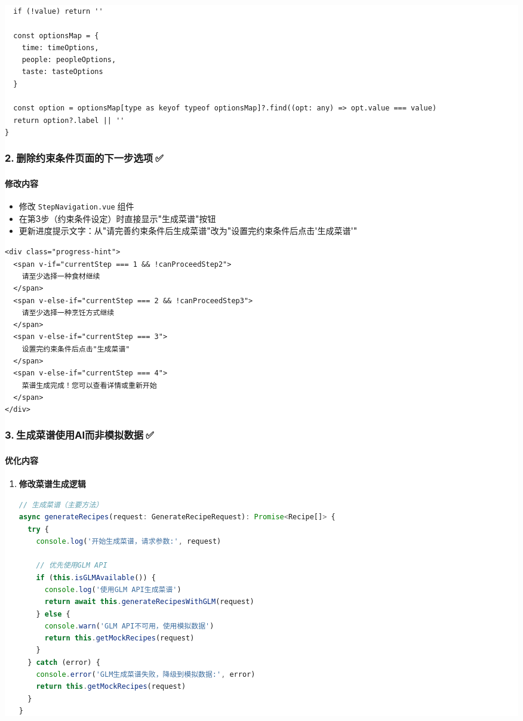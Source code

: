    ```vue
     if (!value) return ''
     
     const optionsMap = {
       time: timeOptions,
       people: peopleOptions,
       taste: tasteOptions
     }
     
     const option = optionsMap[type as keyof typeof optionsMap]?.find((opt: any) => opt.value === value)
     return option?.label || ''
   }
   ```

### 2. 删除约束条件页面的下一步选项 ✅

#### 修改内容
- 修改 `StepNavigation.vue` 组件
- 在第3步（约束条件设定）时直接显示"生成菜谱"按钮
- 更新进度提示文字：从"请完善约束条件后生成菜谱"改为"设置完约束条件后点击'生成菜谱'"

```vue
<div class="progress-hint">
  <span v-if="currentStep === 1 && !canProceedStep2">
    请至少选择一种食材继续
  </span>
  <span v-else-if="currentStep === 2 && !canProceedStep3">
    请至少选择一种烹饪方式继续
  </span>
  <span v-else-if="currentStep === 3">
    设置完约束条件后点击"生成菜谱"
  </span>
  <span v-else-if="currentStep === 4">
    菜谱生成完成！您可以查看详情或重新开始
  </span>
</div>
```

### 3. 生成菜谱使用AI而非模拟数据 ✅

#### 优化内容
1. **修改菜谱生成逻辑**
   ```typescript
   // 生成菜谱（主要方法）
   async generateRecipes(request: GenerateRecipeRequest): Promise<Recipe[]> {
     try {
       console.log('开始生成菜谱，请求参数:', request)
       
       // 优先使用GLM API
       if (this.isGLMAvailable()) {
         console.log('使用GLM API生成菜谱')
         return await this.generateRecipesWithGLM(request)
       } else {
         console.warn('GLM API不可用，使用模拟数据')
         return this.getMockRecipes(request)
       }
     } catch (error) {
       console.error('GLM生成菜谱失败，降级到模拟数据:', error)
       return this.getMockRecipes(request)
     }
   }
   ```
